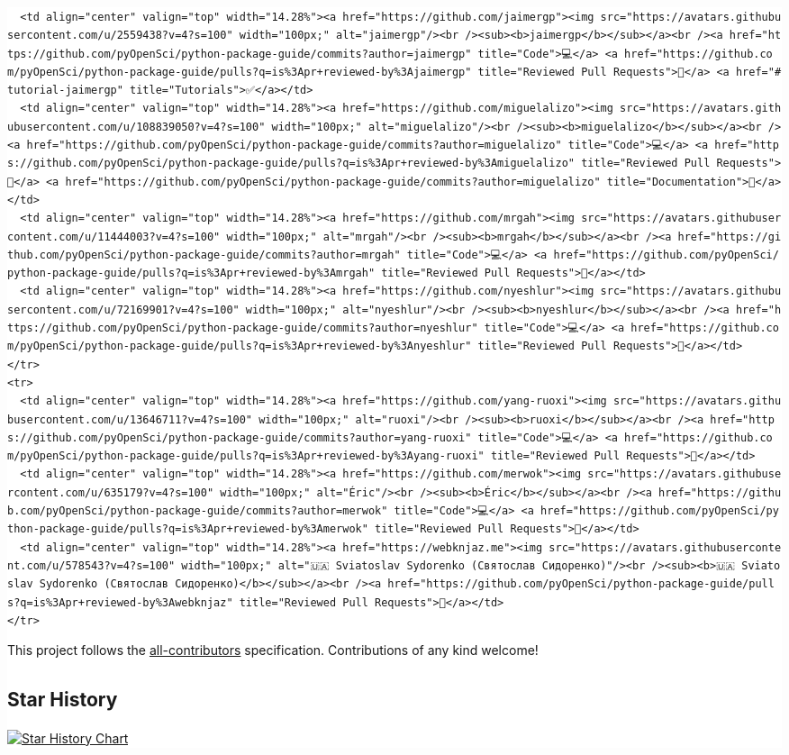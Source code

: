       <td align="center" valign="top" width="14.28%"><a href="https://github.com/jaimergp"><img src="https://avatars.githubusercontent.com/u/2559438?v=4?s=100" width="100px;" alt="jaimergp"/><br /><sub><b>jaimergp</b></sub></a><br /><a href="https://github.com/pyOpenSci/python-package-guide/commits?author=jaimergp" title="Code">💻</a> <a href="https://github.com/pyOpenSci/python-package-guide/pulls?q=is%3Apr+reviewed-by%3Ajaimergp" title="Reviewed Pull Requests">👀</a> <a href="#tutorial-jaimergp" title="Tutorials">✅</a></td>
      <td align="center" valign="top" width="14.28%"><a href="https://github.com/miguelalizo"><img src="https://avatars.githubusercontent.com/u/108839050?v=4?s=100" width="100px;" alt="miguelalizo"/><br /><sub><b>miguelalizo</b></sub></a><br /><a href="https://github.com/pyOpenSci/python-package-guide/commits?author=miguelalizo" title="Code">💻</a> <a href="https://github.com/pyOpenSci/python-package-guide/pulls?q=is%3Apr+reviewed-by%3Amiguelalizo" title="Reviewed Pull Requests">👀</a> <a href="https://github.com/pyOpenSci/python-package-guide/commits?author=miguelalizo" title="Documentation">📖</a></td>
      <td align="center" valign="top" width="14.28%"><a href="https://github.com/mrgah"><img src="https://avatars.githubusercontent.com/u/11444003?v=4?s=100" width="100px;" alt="mrgah"/><br /><sub><b>mrgah</b></sub></a><br /><a href="https://github.com/pyOpenSci/python-package-guide/commits?author=mrgah" title="Code">💻</a> <a href="https://github.com/pyOpenSci/python-package-guide/pulls?q=is%3Apr+reviewed-by%3Amrgah" title="Reviewed Pull Requests">👀</a></td>
      <td align="center" valign="top" width="14.28%"><a href="https://github.com/nyeshlur"><img src="https://avatars.githubusercontent.com/u/72169901?v=4?s=100" width="100px;" alt="nyeshlur"/><br /><sub><b>nyeshlur</b></sub></a><br /><a href="https://github.com/pyOpenSci/python-package-guide/commits?author=nyeshlur" title="Code">💻</a> <a href="https://github.com/pyOpenSci/python-package-guide/pulls?q=is%3Apr+reviewed-by%3Anyeshlur" title="Reviewed Pull Requests">👀</a></td>
    </tr>
    <tr>
      <td align="center" valign="top" width="14.28%"><a href="https://github.com/yang-ruoxi"><img src="https://avatars.githubusercontent.com/u/13646711?v=4?s=100" width="100px;" alt="ruoxi"/><br /><sub><b>ruoxi</b></sub></a><br /><a href="https://github.com/pyOpenSci/python-package-guide/commits?author=yang-ruoxi" title="Code">💻</a> <a href="https://github.com/pyOpenSci/python-package-guide/pulls?q=is%3Apr+reviewed-by%3Ayang-ruoxi" title="Reviewed Pull Requests">👀</a></td>
      <td align="center" valign="top" width="14.28%"><a href="https://github.com/merwok"><img src="https://avatars.githubusercontent.com/u/635179?v=4?s=100" width="100px;" alt="Éric"/><br /><sub><b>Éric</b></sub></a><br /><a href="https://github.com/pyOpenSci/python-package-guide/commits?author=merwok" title="Code">💻</a> <a href="https://github.com/pyOpenSci/python-package-guide/pulls?q=is%3Apr+reviewed-by%3Amerwok" title="Reviewed Pull Requests">👀</a></td>
      <td align="center" valign="top" width="14.28%"><a href="https://webknjaz.me"><img src="https://avatars.githubusercontent.com/u/578543?v=4?s=100" width="100px;" alt="🇺🇦 Sviatoslav Sydorenko (Святослав Сидоренко)"/><br /><sub><b>🇺🇦 Sviatoslav Sydorenko (Святослав Сидоренко)</b></sub></a><br /><a href="https://github.com/pyOpenSci/python-package-guide/pulls?q=is%3Apr+reviewed-by%3Awebknjaz" title="Reviewed Pull Requests">👀</a></td>
    </tr>
  </tbody>
</table>






This project follows the [all-contributors](https://github.com/all-contributors/all-contributors) specification. Contributions of any kind welcome!

## Star History

[![Star History Chart](https://api.star-history.com/svg?repos=pyOpenSci/python-package-guide&type=Date)](https://star-history.com/#pyOpenSci/python-package-guide&Date)
